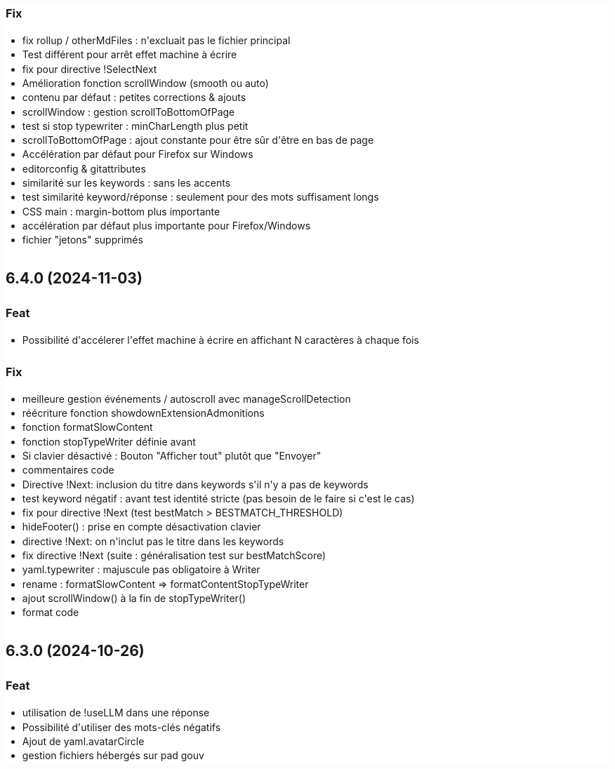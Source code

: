 ### Fix

- fix rollup / otherMdFiles : n'excluait pas le fichier principal
- Test différent pour arrêt effet machine à écrire
- fix pour directive !SelectNext
- Amélioration fonction scrollWindow (smooth ou auto)
- contenu par défaut : petites corrections & ajouts
- scrollWindow : gestion scrollToBottomOfPage
- test si stop typewriter : minCharLength plus petit
- scrollToBottomOfPage : ajout constante pour être sûr d'être en bas de page
- Accélération par défaut pour Firefox sur Windows
- editorconfig & gitattributes
- similarité sur les keywords : sans les accents
- test similarité keyword/réponse : seulement pour des mots suffisament longs
- CSS main : margin-bottom plus importante
- accélération par défaut plus importante pour Firefox/Windows
- fichier "jetons" supprimés

## 6.4.0 (2024-11-03)

### Feat

- Possibilité d'accélerer l'effet machine à écrire en affichant N caractères à chaque fois

### Fix

- meilleure gestion événements / autoscroll avec manageScrollDetection
- réécriture fonction showdownExtensionAdmonitions
- fonction formatSlowContent
- fonction stopTypeWriter définie avant
- Si clavier désactivé : Bouton "Afficher tout" plutôt que "Envoyer"
- commentaires code
- Directive !Next: inclusion du titre dans keywords s'il n'y a pas de keywords
- test keyword négatif : avant test identité stricte (pas besoin de le faire si c'est le cas)
- fix pour directive !Next (test bestMatch &gt; BESTMATCH_THRESHOLD)
- hideFooter() : prise en compte désactivation clavier
- directive !Next: on n'inclut pas le titre dans les keywords
- fix directive !Next (suite : généralisation test sur bestMatchScore)
- yaml.typewriter : majuscule pas obligatoire à Writer
- rename : formatSlowContent =&gt; formatContentStopTypeWriter
- ajout scrollWindow() à la fin de stopTypeWriter()
- format code

## 6.3.0 (2024-10-26)

### Feat

- utilisation de !useLLM dans une réponse
- Possibilité d'utiliser des mots-clés négatifs
- Ajout de yaml.avatarCircle
- gestion fichiers hébergés sur pad gouv
